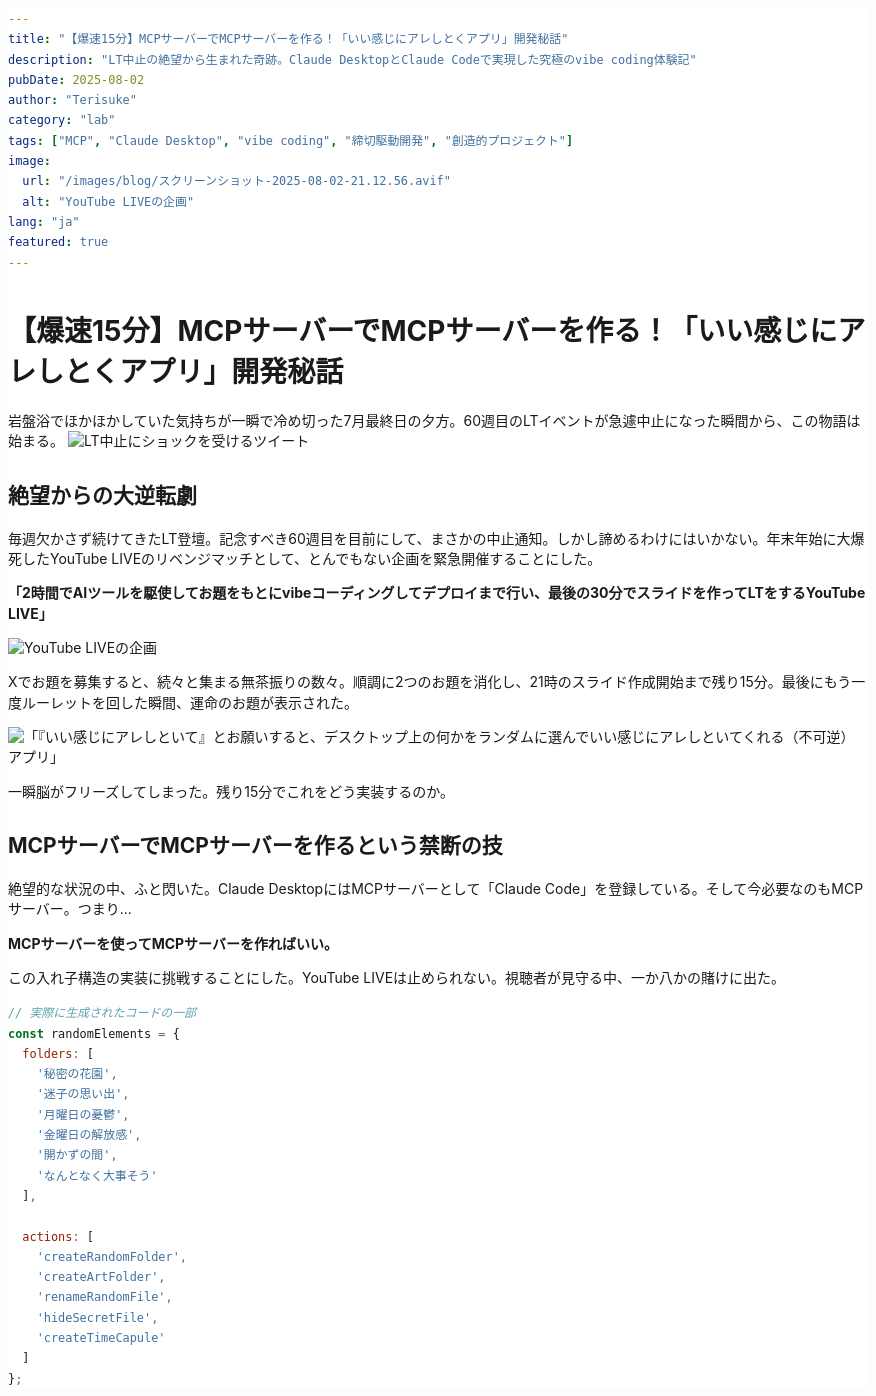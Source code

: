 ```yaml
---
title: "【爆速15分】MCPサーバーでMCPサーバーを作る！「いい感じにアレしとくアプリ」開発秘話"
description: "LT中止の絶望から生まれた奇跡。Claude DesktopとClaude Codeで実現した究極のvibe coding体験記"
pubDate: 2025-08-02
author: "Terisuke"
category: "lab"
tags: ["MCP", "Claude Desktop", "vibe coding", "締切駆動開発", "創造的プロジェクト"]
image:
  url: "/images/blog/スクリーンショット-2025-08-02-21.12.56.avif"
  alt: "YouTube LIVEの企画"
lang: "ja"
featured: true
---
```


# 【爆速15分】MCPサーバーでMCPサーバーを作る！「いい感じにアレしとくアプリ」開発秘話

岩盤浴でほかほかしていた気持ちが一瞬で冷め切った7月最終日の夕方。60週目のLTイベントが急遽中止になった瞬間から、この物語は始まる。
![LT中止にショックを受けるツイート](/images/blog/スクリーンショット-2025-08-02-18.25.01.avif)

## 絶望からの大逆転劇

毎週欠かさず続けてきたLT登壇。記念すべき60週目を目前にして、まさかの中止通知。しかし諦めるわけにはいかない。年末年始に大爆死したYouTube LIVEのリベンジマッチとして、とんでもない企画を緊急開催することにした。

**「2時間でAIツールを駆使してお題をもとにvibeコーディングしてデプロイまで行い、最後の30分でスライドを作ってLTをするYouTube LIVE」**

![YouTube LIVEの企画](/images/blog/スクリーンショット-2025-08-02-18.52.51.avif)

Xでお題を募集すると、続々と集まる無茶振りの数々。順調に2つのお題を消化し、21時のスライド作成開始まで残り15分。最後にもう一度ルーレットを回した瞬間、運命のお題が表示された。

![「『いい感じにアレしといて』とお願いすると、デスクトップ上の何かをランダムに選んでいい感じにアレしといてくれる（不可逆）アプリ」](/images/blog/スクリーンショット-2025-08-02-20.15.01.avif)

一瞬脳がフリーズしてしまった。残り15分でこれをどう実装するのか。

## MCPサーバーでMCPサーバーを作るという禁断の技

絶望的な状況の中、ふと閃いた。Claude DesktopにはMCPサーバーとして「Claude Code」を登録している。そして今必要なのもMCPサーバー。つまり...

**MCPサーバーを使ってMCPサーバーを作ればいい。**

この入れ子構造の実装に挑戦することにした。YouTube LIVEは止められない。視聴者が見守る中、一か八かの賭けに出た。

```javascript
// 実際に生成されたコードの一部
const randomElements = {
  folders: [
    '秘密の花園',
    '迷子の思い出',
    '月曜日の憂鬱',
    '金曜日の解放感',
    '開かずの間',
    'なんとなく大事そう'
  ],
  
  actions: [
    'createRandomFolder',
    'createArtFolder',
    'renameRandomFile',
    'hideSecretFile',
    'createTimeCapule'
  ]
};
```